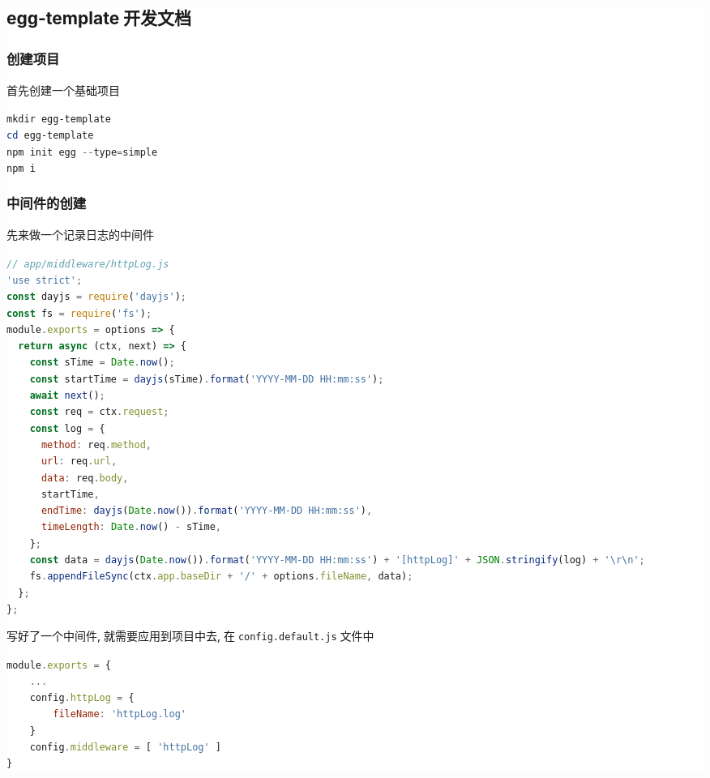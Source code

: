 ## egg-template 开发文档

### 创建项目

首先创建一个基础项目

```powershell
mkdir egg-template
cd egg-template
npm init egg --type=simple
npm i
```



### 中间件的创建

先来做一个记录日志的中间件

```js
// app/middleware/httpLog.js
'use strict';
const dayjs = require('dayjs');
const fs = require('fs');
module.exports = options => {
  return async (ctx, next) => {
    const sTime = Date.now();
    const startTime = dayjs(sTime).format('YYYY-MM-DD HH:mm:ss');
    await next();
    const req = ctx.request;
    const log = {
      method: req.method,
      url: req.url,
      data: req.body,
      startTime,
      endTime: dayjs(Date.now()).format('YYYY-MM-DD HH:mm:ss'),
      timeLength: Date.now() - sTime,
    };
    const data = dayjs(Date.now()).format('YYYY-MM-DD HH:mm:ss') + '[httpLog]' + JSON.stringify(log) + '\r\n';
    fs.appendFileSync(ctx.app.baseDir + '/' + options.fileName, data);
  };
};
```

写好了一个中间件, 就需要应用到项目中去, 在 `config.default.js` 文件中

```js
module.exports = {
    ...
    config.httpLog = {
        fileName: 'httpLog.log'
    }
    config.middleware = [ 'httpLog' ]
}
```
